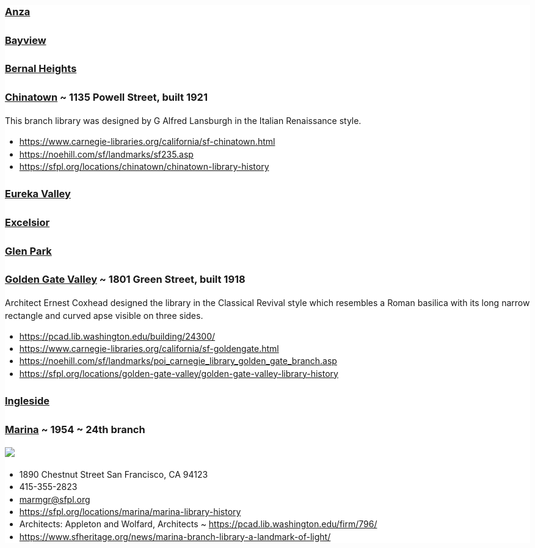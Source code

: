 ### [Anza]( https://sfpl.org/locations/anza )


### [Bayview]( https://sfpl.org/locations/bayview )


### [Bernal Heights]( https://sfpl.org/locations/bernal-heights )


### [Chinatown]( https://sfpl.org/locations/chinatown ) ~  1135 Powell Street, built 1921

This branch library was designed by G Alfred Lansburgh in the Italian Renaissance style.

* https://www.carnegie-libraries.org/california/sf-chinatown.html
* https://noehill.com/sf/landmarks/sf235.asp
* https://sfpl.org/locations/chinatown/chinatown-library-history


### [Eureka Valley]( https://sfpl.org/locations/eureka-valley )


### [Excelsior]( https://sfpl.org/locations/excelsior )


### [Glen Park]( https://sfpl.org/locations/glen-gark )


### [Golden Gate Valley]( https://sfpl.org/locations/golden-gate-valley ) ~ 1801 Green Street, built 1918

Architect Ernest Coxhead designed the library in the Classical Revival style which resembles a Roman basilica with its long narrow rectangle and curved apse visible on three sides.

* https://pcad.lib.washington.edu/building/24300/
* https://www.carnegie-libraries.org/california/sf-goldengate.html
* https://noehill.com/sf/landmarks/poi_carnegie_library_golden_gate_branch.asp
* https://sfpl.org/locations/golden-gate-valley/golden-gate-valley-library-history


### [Ingleside]( https://sfpl.org/locations/ingleside )


### [Marina]( https://sfpl.org/locations/marina ) ~ 1954 ~ 24th branch

![]( https://theo-armour.github.io/2023-agenda/3-heritage/out-and-about/sfpl/images/MARINA_int_resize_0.jpg )

* 1890 Chestnut Street San Francisco, CA 94123
* 415-355-2823
* marmgr@sfpl.org
* https://sfpl.org/locations/marina/marina-library-history
* Architects: Appleton and Wolfard, Architects ~ https://pcad.lib.washington.edu/firm/796/
* https://www.sfheritage.org/news/marina-branch-library-a-landmark-of-light/
